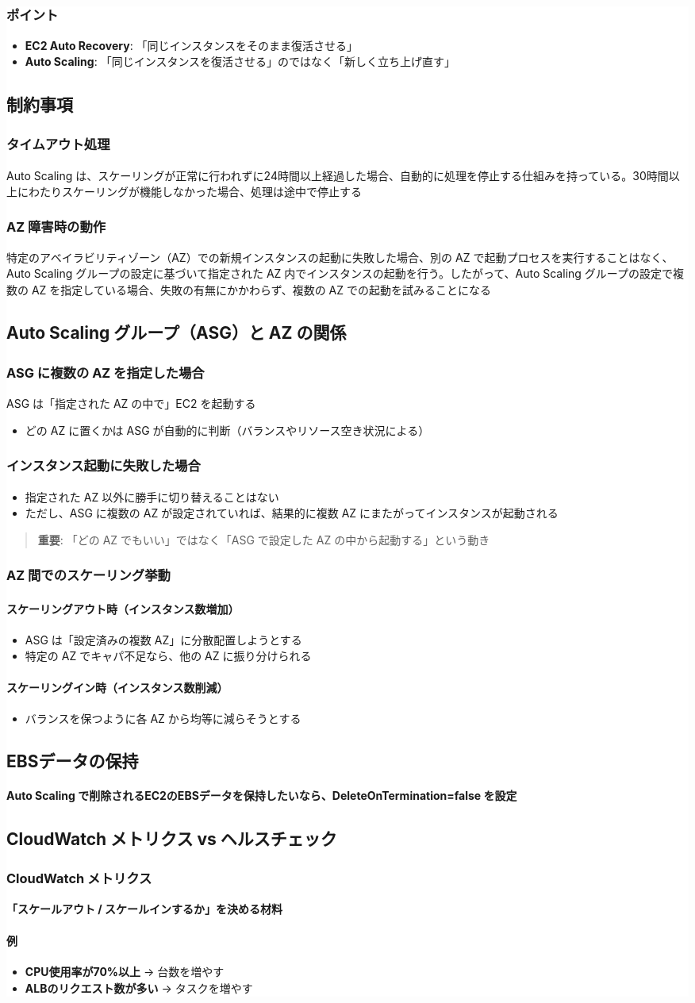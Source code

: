 ### ポイント
- **EC2 Auto Recovery**: 「同じインスタンスをそのまま復活させる」
- **Auto Scaling**: 「同じインスタンスを復活させる」のではなく「新しく立ち上げ直す」

## 制約事項

### タイムアウト処理
Auto Scaling は、スケーリングが正常に行われずに24時間以上経過した場合、自動的に処理を停止する仕組みを持っている。30時間以上にわたりスケーリングが機能しなかった場合、処理は途中で停止する

### AZ 障害時の動作
特定のアベイラビリティゾーン（AZ）での新規インスタンスの起動に失敗した場合、別の AZ で起動プロセスを実行することはなく、Auto Scaling グループの設定に基づいて指定された AZ 内でインスタンスの起動を行う。したがって、Auto Scaling グループの設定で複数の AZ を指定している場合、失敗の有無にかかわらず、複数の AZ での起動を試みることになる

## Auto Scaling グループ（ASG）と AZ の関係

### ASG に複数の AZ を指定した場合

ASG は「指定された AZ の中で」EC2 を起動する

- どの AZ に置くかは ASG が自動的に判断（バランスやリソース空き状況による）

### インスタンス起動に失敗した場合

- 指定された AZ 以外に勝手に切り替えることはない
- ただし、ASG に複数の AZ が設定されていれば、結果的に複数 AZ にまたがってインスタンスが起動される

> **重要**: 「どの AZ でもいい」ではなく「ASG で設定した AZ の中から起動する」という動き

### AZ 間でのスケーリング挙動

#### スケーリングアウト時（インスタンス数増加）
- ASG は「設定済みの複数 AZ」に分散配置しようとする
- 特定の AZ でキャパ不足なら、他の AZ に振り分けられる

#### スケーリングイン時（インスタンス数削減）
- バランスを保つように各 AZ から均等に減らそうとする


## EBSデータの保持

**Auto Scaling で削除されるEC2のEBSデータを保持したいなら、DeleteOnTermination=false を設定**

## CloudWatch メトリクス vs ヘルスチェック

### CloudWatch メトリクス

**「スケールアウト / スケールインするか」を決める材料**

#### 例
- **CPU使用率が70%以上** → 台数を増やす
- **ALBのリクエスト数が多い** → タスクを増やす
